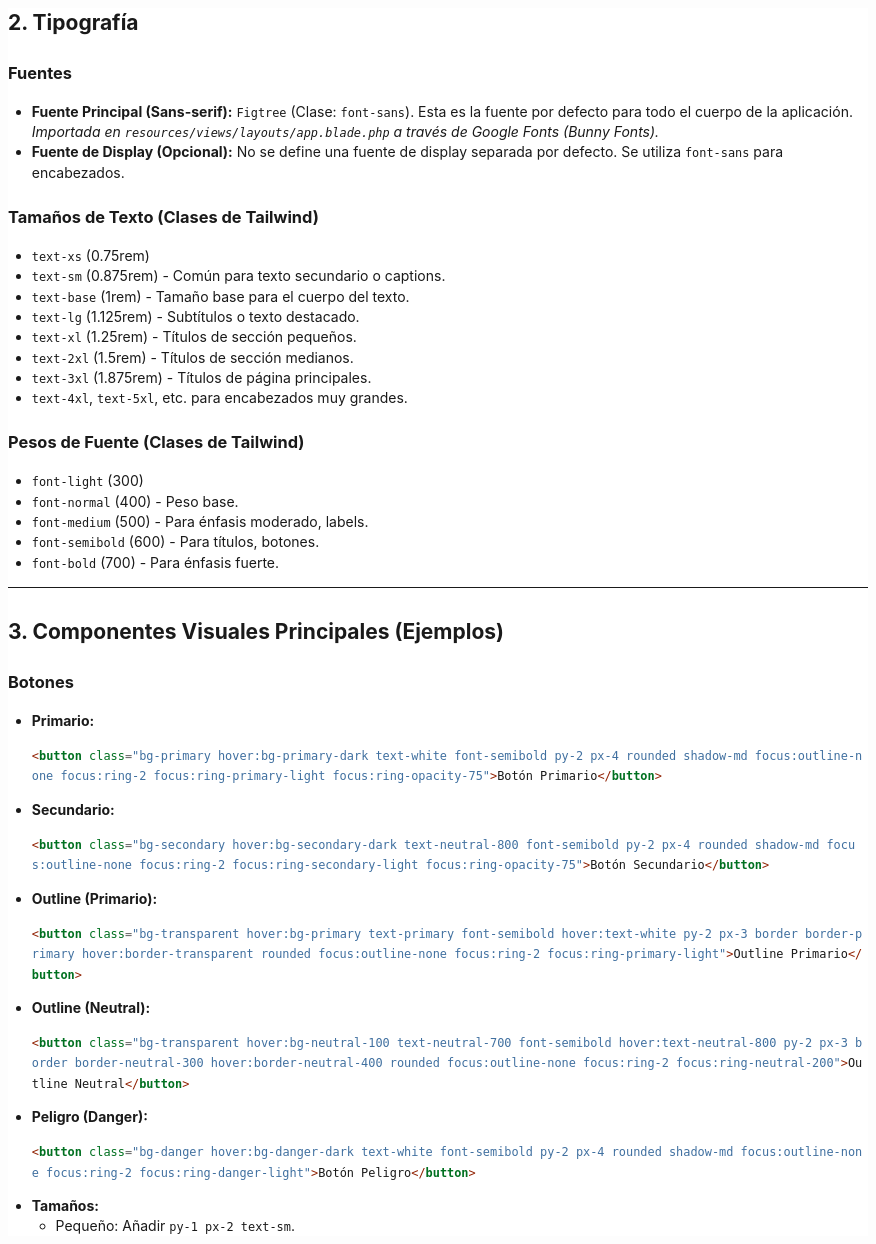 
## 2. Tipografía

### Fuentes
- **Fuente Principal (Sans-serif):** `Figtree` (Clase: `font-sans`). Esta es la fuente por defecto para todo el cuerpo de la aplicación.
  *Importada en `resources/views/layouts/app.blade.php` a través de Google Fonts (Bunny Fonts).*
- **Fuente de Display (Opcional):** No se define una fuente de display separada por defecto. Se utiliza `font-sans` para encabezados.

### Tamaños de Texto (Clases de Tailwind)
- `text-xs` (0.75rem)
- `text-sm` (0.875rem) - Común para texto secundario o captions.
- `text-base` (1rem) - Tamaño base para el cuerpo del texto.
- `text-lg` (1.125rem) - Subtítulos o texto destacado.
- `text-xl` (1.25rem) - Títulos de sección pequeños.
- `text-2xl` (1.5rem) - Títulos de sección medianos.
- `text-3xl` (1.875rem) - Títulos de página principales.
- `text-4xl`, `text-5xl`, etc. para encabezados muy grandes.

### Pesos de Fuente (Clases de Tailwind)
- `font-light` (300)
- `font-normal` (400) - Peso base.
- `font-medium` (500) - Para énfasis moderado, labels.
- `font-semibold` (600) - Para títulos, botones.
- `font-bold` (700) - Para énfasis fuerte.

---

## 3. Componentes Visuales Principales (Ejemplos)

### Botones
- **Primario:**
  ```html
  <button class="bg-primary hover:bg-primary-dark text-white font-semibold py-2 px-4 rounded shadow-md focus:outline-none focus:ring-2 focus:ring-primary-light focus:ring-opacity-75">Botón Primario</button>
  ```
- **Secundario:**
  ```html
  <button class="bg-secondary hover:bg-secondary-dark text-neutral-800 font-semibold py-2 px-4 rounded shadow-md focus:outline-none focus:ring-2 focus:ring-secondary-light focus:ring-opacity-75">Botón Secundario</button>
  ```
- **Outline (Primario):**
  ```html
  <button class="bg-transparent hover:bg-primary text-primary font-semibold hover:text-white py-2 px-3 border border-primary hover:border-transparent rounded focus:outline-none focus:ring-2 focus:ring-primary-light">Outline Primario</button>
  ```
- **Outline (Neutral):**
  ```html
  <button class="bg-transparent hover:bg-neutral-100 text-neutral-700 font-semibold hover:text-neutral-800 py-2 px-3 border border-neutral-300 hover:border-neutral-400 rounded focus:outline-none focus:ring-2 focus:ring-neutral-200">Outline Neutral</button>
  ```
- **Peligro (Danger):**
  ```html
  <button class="bg-danger hover:bg-danger-dark text-white font-semibold py-2 px-4 rounded shadow-md focus:outline-none focus:ring-2 focus:ring-danger-light">Botón Peligro</button>
  ```
- **Tamaños:**
    - Pequeño: Añadir `py-1 px-2 text-sm`.